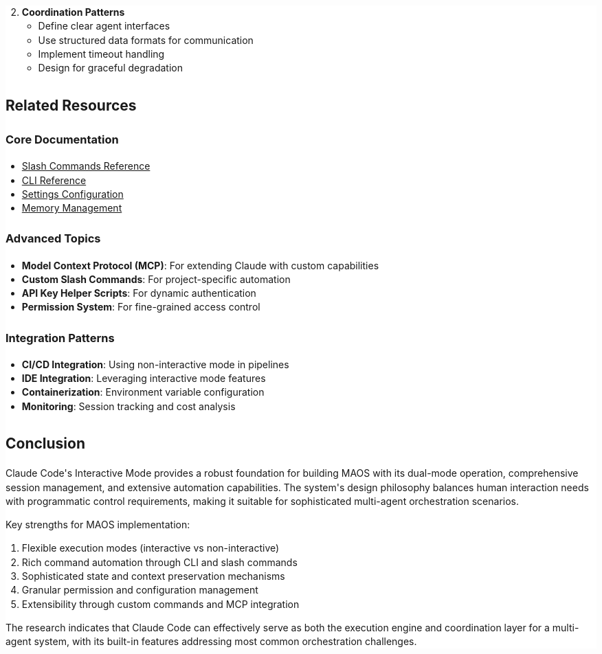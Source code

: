 2. **Coordination Patterns**
   - Define clear agent interfaces
   - Use structured data formats for communication
   - Implement timeout handling
   - Design for graceful degradation

## Related Resources

### Core Documentation
- [Slash Commands Reference](https://docs.anthropic.com/en/docs/claude-code/slash-commands)
- [CLI Reference](https://docs.anthropic.com/en/docs/claude-code/cli-reference)
- [Settings Configuration](https://docs.anthropic.com/en/docs/claude-code/settings)
- [Memory Management](https://docs.anthropic.com/en/docs/claude-code/memory)

### Advanced Topics
- **Model Context Protocol (MCP)**: For extending Claude with custom capabilities
- **Custom Slash Commands**: For project-specific automation
- **API Key Helper Scripts**: For dynamic authentication
- **Permission System**: For fine-grained access control

### Integration Patterns
- **CI/CD Integration**: Using non-interactive mode in pipelines
- **IDE Integration**: Leveraging interactive mode features
- **Containerization**: Environment variable configuration
- **Monitoring**: Session tracking and cost analysis

## Conclusion

Claude Code's Interactive Mode provides a robust foundation for building MAOS with its dual-mode operation, comprehensive session management, and extensive automation capabilities. The system's design philosophy balances human interaction needs with programmatic control requirements, making it suitable for sophisticated multi-agent orchestration scenarios.

Key strengths for MAOS implementation:
1. Flexible execution modes (interactive vs non-interactive)
2. Rich command automation through CLI and slash commands
3. Sophisticated state and context preservation mechanisms
4. Granular permission and configuration management
5. Extensibility through custom commands and MCP integration

The research indicates that Claude Code can effectively serve as both the execution engine and coordination layer for a multi-agent system, with its built-in features addressing most common orchestration challenges.